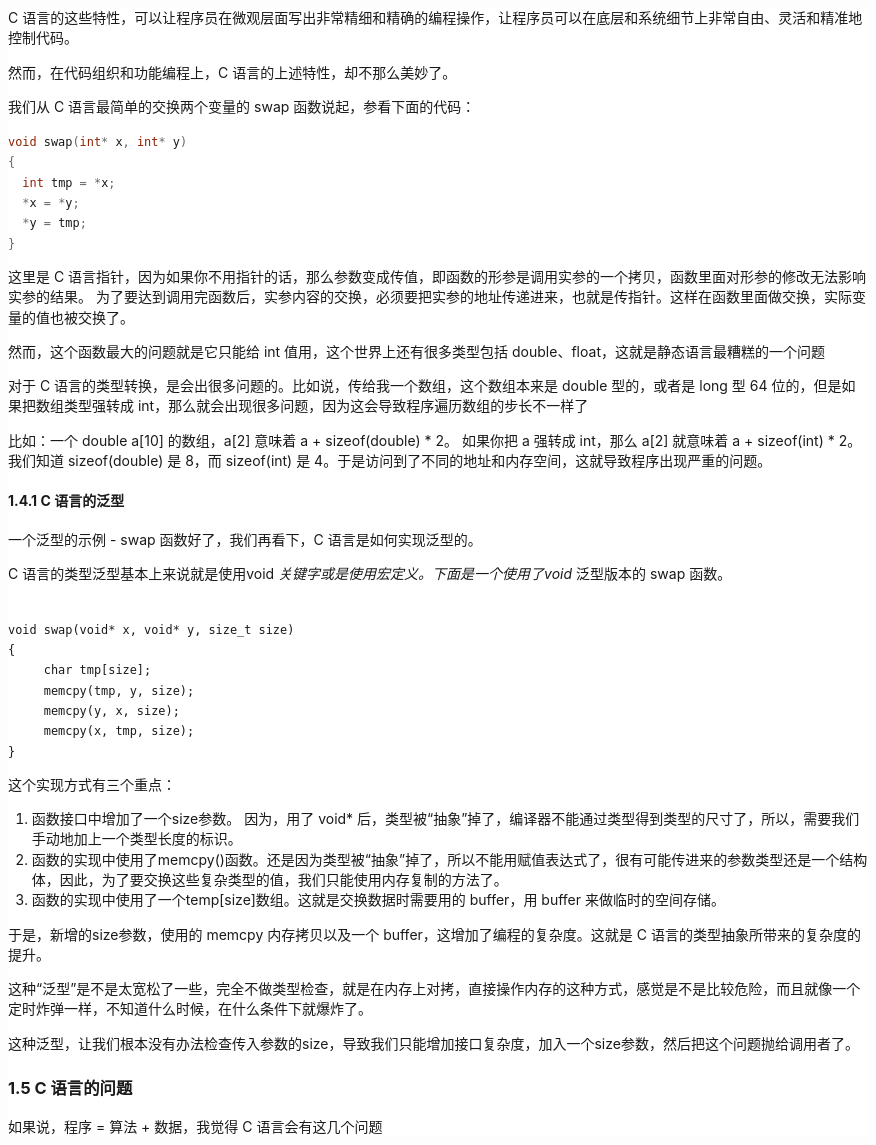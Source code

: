 C 语言的这些特性，可以让程序员在微观层面写出非常精细和精确的编程操作，让程序员可以在底层和系统细节上非常自由、灵活和精准地控制代码。

然而，在代码组织和功能编程上，C 语言的上述特性，却不那么美妙了。

我们从 C 语言最简单的交换两个变量的 swap 函数说起，参看下面的代码：

```C
void swap(int* x, int* y)
{
  int tmp = *x;
  *x = *y;
  *y = tmp;
}
```
这里是 C 语言指针，因为如果你不用指针的话，那么参数变成传值，即函数的形参是调用实参的一个拷贝，函数里面对形参的修改无法影响实参的结果。
为了要达到调用完函数后，实参内容的交换，必须要把实参的地址传递进来，也就是传指针。这样在函数里面做交换，实际变量的值也被交换了。

然而，这个函数最大的问题就是它只能给 int 值用，这个世界上还有很多类型包括 double、float，这就是静态语言最糟糕的一个问题

对于 C 语言的类型转换，是会出很多问题的。比如说，传给我一个数组，这个数组本来是 double 型的，或者是 long 型 64 位的，但是如果把数组类型强转成 int，那么就会出现很多问题，因为这会导致程序遍历数组的步长不一样了

比如：一个 double a[10] 的数组，a[2] 意味着 a + sizeof(double) * 2。
如果你把 a 强转成 int，那么 a[2] 就意味着 a + sizeof(int) * 2。
我们知道 sizeof(double) 是 8，而 sizeof(int) 是 4。于是访问到了不同的地址和内存空间，这就导致程序出现严重的问题。

#### 1.4.1 C 语言的泛型

一个泛型的示例 - swap 函数好了，我们再看下，C 语言是如何实现泛型的。

C 语言的类型泛型基本上来说就是使用void *关键字或是使用宏定义。下面是一个使用了void* 泛型版本的 swap 函数。

```shell

void swap(void* x, void* y, size_t size)
{
     char tmp[size];
     memcpy(tmp, y, size);
     memcpy(y, x, size);
     memcpy(x, tmp, size);
}
```
这个实现方式有三个重点：

1. 函数接口中增加了一个size参数。 因为，用了 void* 后，类型被“抽象”掉了，编译器不能通过类型得到类型的尺寸了，所以，需要我们手动地加上一个类型长度的标识。
2. 函数的实现中使用了memcpy()函数。还是因为类型被“抽象”掉了，所以不能用赋值表达式了，很有可能传进来的参数类型还是一个结构体，因此，为了要交换这些复杂类型的值，我们只能使用内存复制的方法了。
3. 函数的实现中使用了一个temp[size]数组。这就是交换数据时需要用的 buffer，用 buffer 来做临时的空间存储。

于是，新增的size参数，使用的 memcpy 内存拷贝以及一个 buffer，这增加了编程的复杂度。这就是 C 语言的类型抽象所带来的复杂度的提升。

这种“泛型”是不是太宽松了一些，完全不做类型检查，就是在内存上对拷，直接操作内存的这种方式，感觉是不是比较危险，而且就像一个定时炸弹一样，不知道什么时候，在什么条件下就爆炸了。

这种泛型，让我们根本没有办法检查传入参数的size，导致我们只能增加接口复杂度，加入一个size参数，然后把这个问题抛给调用者了。

### 1.5 C 语言的问题

如果说，程序 = 算法 + 数据，我觉得 C 语言会有这几个问题
